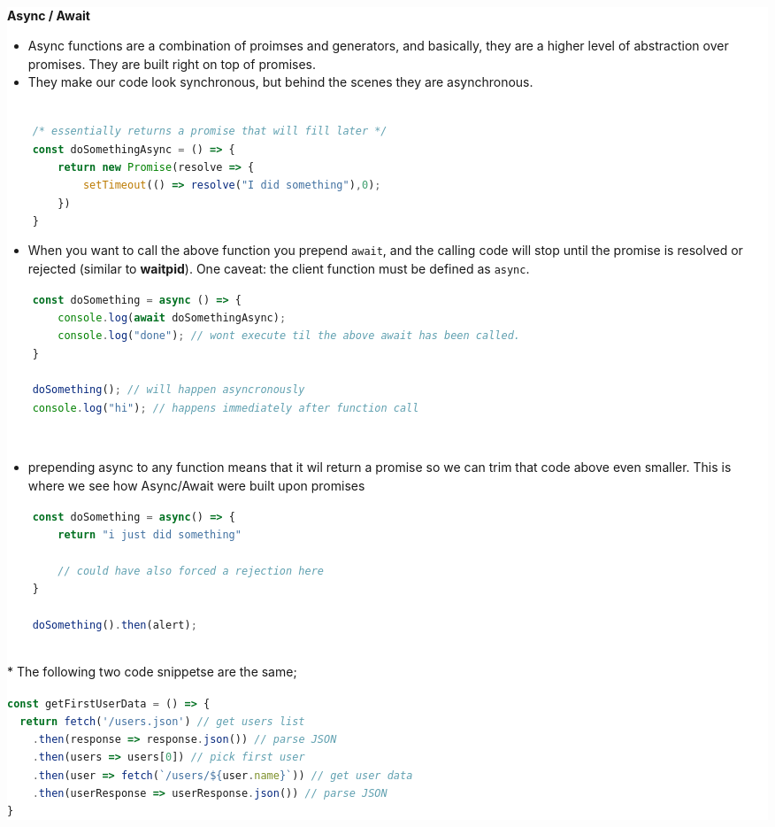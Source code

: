 
**Async / Await**
* Async functions are a combination of proimses and generators, and basically, they are a higher level of abstraction over promises. They are built right on top of promises. 
* They make our code look synchronous, but behind the scenes they are asynchronous. 

```js 

    /* essentially returns a promise that will fill later */
    const doSomethingAsync = () => {
        return new Promise(resolve => {
            setTimeout(() => resolve("I did something"),0); 
        })
    }
```

* When you want to call the above function you prepend ```await```, and the calling code will stop until the promise is resolved or rejected (similar to **waitpid**).  One caveat: the client function must be defined as ```async```. 

```js
    const doSomething = async () => {
        console.log(await doSomethingAsync);  
        console.log("done"); // wont execute til the above await has been called. 
    }

    doSomething(); // will happen asyncronously
    console.log("hi"); // happens immediately after function call 
```
<br>

* prepending async to any function means that it wil return a promise so we can trim that code above even smaller. This is where we see how Async/Await were built upon promises

```js
    const doSomething = async() => {
        return "i just did something"
        
        // could have also forced a rejection here 
    }

    doSomething().then(alert);
```
<br>
* The following two code snippetse are the same; 

```js
const getFirstUserData = () => {
  return fetch('/users.json') // get users list
    .then(response => response.json()) // parse JSON
    .then(users => users[0]) // pick first user
    .then(user => fetch(`/users/${user.name}`)) // get user data
    .then(userResponse => userResponse.json()) // parse JSON
}

```

